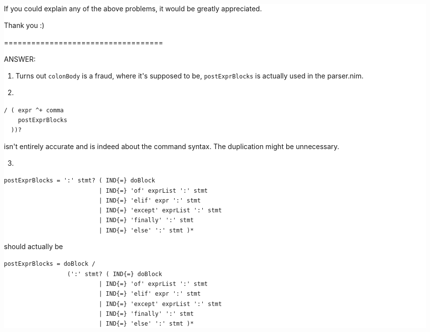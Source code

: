 If you could explain any of the above problems, it would be greatly appreciated.

Thank you :)

===================================

ANSWER:

1. Turns out `colonBody` is a fraud, where it's supposed to be, `postExprBlocks` is actually used in the parser.nim.

2.
```
/ ( expr ^+ comma
    postExprBlocks
  ))?
```
isn't entirely accurate and is indeed about the command syntax. The duplication might be unnecessary.

3.
```
postExprBlocks = ':' stmt? ( IND{=} doBlock
                           | IND{=} 'of' exprList ':' stmt
                           | IND{=} 'elif' expr ':' stmt
                           | IND{=} 'except' exprList ':' stmt
                           | IND{=} 'finally' ':' stmt
                           | IND{=} 'else' ':' stmt )*
```
should actually be
```
postExprBlocks = doBlock / 
                  (':' stmt? ( IND{=} doBlock
                           | IND{=} 'of' exprList ':' stmt
                           | IND{=} 'elif' expr ':' stmt
                           | IND{=} 'except' exprList ':' stmt
                           | IND{=} 'finally' ':' stmt
                           | IND{=} 'else' ':' stmt )*
```
